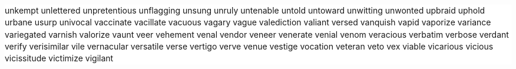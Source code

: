 unkempt
unlettered
unpretentious
unflagging
unsung
unruly
untenable
untold
untoward
unwitting
unwonted
upbraid
uphold
urbane
usurp
univocal
vaccinate
vacillate
vacuous
vagary
vague
valediction
valiant
versed
vanquish
vapid
vaporize
variance
variegated
varnish
valorize
vaunt
veer
vehement
venal
vendor
veneer
venerate
venial
venom
veracious
verbatim
verbose
verdant
verify
verisimilar
vile
vernacular
versatile
verse
vertigo
verve
venue
vestige
vocation
veteran
veto
vex
viable
vicarious
vicious
vicissitude
victimize
vigilant